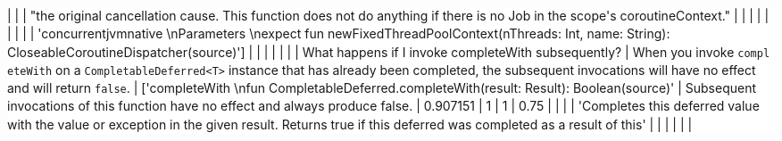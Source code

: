 |                                                                                                                                      |                                                                                                                                                                                                                                                                                                                                                                                                                                                                                                                                                           |  "the original cancellation cause. This function does not do anything if there is no Job in the scope's coroutineContext."                                |                                                                                                                                                                                                                                                                                                                                                                                         |                    |                |                  |                     |
|                                                                                                                                      |                                                                                                                                                                                                                                                                                                                                                                                                                                                                                                                                                           |  'concurrentjvmnative  \nParameters  \nexpect fun newFixedThreadPoolContext(nThreads: Int, name: String): CloseableCoroutineDispatcher(source)']          |                                                                                                                                                                                                                                                                                                                                                                                         |                    |                |                  |                     |
| What happens if I invoke completeWith subsequently?                                                                                  | When you invoke `completeWith` on a `CompletableDeferred<T>` instance that has already been completed, the subsequent invocations will have no effect and will return `false`.                                                                                                                                                                                                                                                                                                                                                                            | ['completeWith  \nfun <T> CompletableDeferred<T>.completeWith(result: Result<T>): Boolean(source)'                                                        | Subsequent invocations of this function have no effect and always produce false.                                                                                                                                                                                                                                                                                                        |           0.907151 |       1        |             1    |            0.75     |
|                                                                                                                                      |                                                                                                                                                                                                                                                                                                                                                                                                                                                                                                                                                           |  'Completes this deferred value with the value or exception in the given result. Returns true if this deferred was completed as a result of this'         |                                                                                                                                                                                                                                                                                                                                                                                         |                    |                |                  |                     |